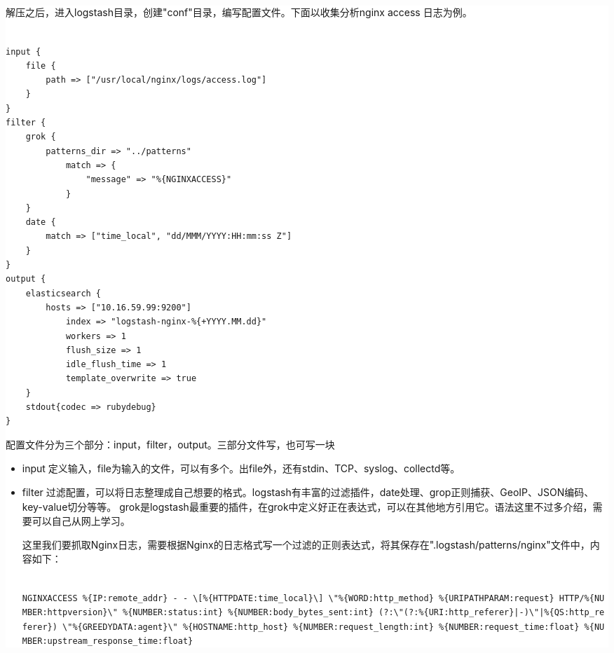 
解压之后，进入logstash目录，创建"conf"目录，编写配置文件。下面以收集分析nginx access 日志为例。


```

input {
    file {
        path => ["/usr/local/nginx/logs/access.log"]
    }   
}
filter {
    grok {
        patterns_dir => "../patterns"
            match => {
                "message" => "%{NGINXACCESS}"
            }   
    }   
    date {
        match => ["time_local", "dd/MMM/YYYY:HH:mm:ss Z"] 
    }   
}
output {
    elasticsearch {
        hosts => ["10.16.59.99:9200"]
            index => "logstash-nginx-%{+YYYY.MM.dd}"
            workers => 1
            flush_size => 1
            idle_flush_time => 1
            template_overwrite => true
    }   
    stdout{codec => rubydebug}
}

```

配置文件分为三个部分：input，filter，output。三部分文件写，也可写一块

- input
    定义输入，file为输入的文件，可以有多个。出file外，还有stdin、TCP、syslog、collectd等。

- filter
    过滤配置，可以将日志整理成自己想要的格式。logstash有丰富的过滤插件，date处理、grop正则捕获、GeoIP、JSON编码、key-value切分等等。
    grok是logstash最重要的插件，在grok中定义好正在表达式，可以在其他地方引用它。语法这里不过多介绍，需要可以自己从网上学习。
    
    这里我们要抓取Nginx日志，需要根据Nginx的日志格式写一个过滤的正则表达式，将其保存在".logstash/patterns/nginx"文件中，内容如下：

    
    ```
    
    NGINXACCESS %{IP:remote_addr} - - \[%{HTTPDATE:time_local}\] \"%{WORD:http_method} %{URIPATHPARAM:request} HTTP/%{NUMBER:httpversion}\" %{NUMBER:status:int} %{NUMBER:body_bytes_sent:int} (?:\"(?:%{URI:http_referer}|-)\"|%{QS:http_referer}) \"%{GREEDYDATA:agent}\" %{HOSTNAME:http_host} %{NUMBER:request_length:int} %{NUMBER:request_time:float} %{NUMBER:upstream_response_time:float}
    ```

